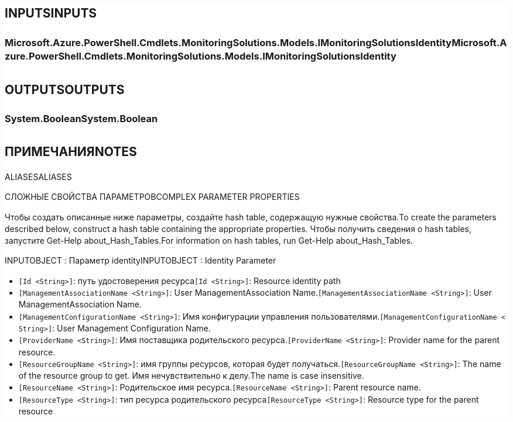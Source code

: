 ## <span data-ttu-id="1898c-139">INPUTS</span><span class="sxs-lookup"><span data-stu-id="1898c-139">INPUTS</span></span>

### <span data-ttu-id="1898c-140">Microsoft.Azure.PowerShell.Cmdlets.MonitoringSolutions.Models.IMonitoringSolutionsIdentity</span><span class="sxs-lookup"><span data-stu-id="1898c-140">Microsoft.Azure.PowerShell.Cmdlets.MonitoringSolutions.Models.IMonitoringSolutionsIdentity</span></span>

## <span data-ttu-id="1898c-141">OUTPUTS</span><span class="sxs-lookup"><span data-stu-id="1898c-141">OUTPUTS</span></span>

### <span data-ttu-id="1898c-142">System.Boolean</span><span class="sxs-lookup"><span data-stu-id="1898c-142">System.Boolean</span></span>

## <span data-ttu-id="1898c-143">ПРИМЕЧАНИЯ</span><span class="sxs-lookup"><span data-stu-id="1898c-143">NOTES</span></span>

<span data-ttu-id="1898c-144">ALIASES</span><span class="sxs-lookup"><span data-stu-id="1898c-144">ALIASES</span></span>

<span data-ttu-id="1898c-145">СЛОЖНЫЕ СВОЙСТВА ПАРАМЕТРОВ</span><span class="sxs-lookup"><span data-stu-id="1898c-145">COMPLEX PARAMETER PROPERTIES</span></span>

<span data-ttu-id="1898c-146">Чтобы создать описанные ниже параметры, создайте hash table, содержащую нужные свойства.</span><span class="sxs-lookup"><span data-stu-id="1898c-146">To create the parameters described below, construct a hash table containing the appropriate properties.</span></span> <span data-ttu-id="1898c-147">Чтобы получить сведения о hash tables, запустите Get-Help about_Hash_Tables.</span><span class="sxs-lookup"><span data-stu-id="1898c-147">For information on hash tables, run Get-Help about_Hash_Tables.</span></span>


<span data-ttu-id="1898c-148">INPUTOBJECT <IMonitoringSolutionsIdentity> : Параметр identity</span><span class="sxs-lookup"><span data-stu-id="1898c-148">INPUTOBJECT <IMonitoringSolutionsIdentity>: Identity Parameter</span></span>
  - <span data-ttu-id="1898c-149">`[Id <String>]`: путь удостоверения ресурса</span><span class="sxs-lookup"><span data-stu-id="1898c-149">`[Id <String>]`: Resource identity path</span></span>
  - <span data-ttu-id="1898c-150">`[ManagementAssociationName <String>]`: User ManagementAssociation Name.</span><span class="sxs-lookup"><span data-stu-id="1898c-150">`[ManagementAssociationName <String>]`: User ManagementAssociation Name.</span></span>
  - <span data-ttu-id="1898c-151">`[ManagementConfigurationName <String>]`: Имя конфигурации управления пользователями.</span><span class="sxs-lookup"><span data-stu-id="1898c-151">`[ManagementConfigurationName <String>]`: User Management Configuration Name.</span></span>
  - <span data-ttu-id="1898c-152">`[ProviderName <String>]`: Имя поставщика родительского ресурса.</span><span class="sxs-lookup"><span data-stu-id="1898c-152">`[ProviderName <String>]`: Provider name for the parent resource.</span></span>
  - <span data-ttu-id="1898c-153">`[ResourceGroupName <String>]`: имя группы ресурсов, которая будет получаться.</span><span class="sxs-lookup"><span data-stu-id="1898c-153">`[ResourceGroupName <String>]`: The name of the resource group to get.</span></span> <span data-ttu-id="1898c-154">Имя нечувствительно к делу.</span><span class="sxs-lookup"><span data-stu-id="1898c-154">The name is case insensitive.</span></span>
  - <span data-ttu-id="1898c-155">`[ResourceName <String>]`: Родительское имя ресурса.</span><span class="sxs-lookup"><span data-stu-id="1898c-155">`[ResourceName <String>]`: Parent resource name.</span></span>
  - <span data-ttu-id="1898c-156">`[ResourceType <String>]`: тип ресурса родительского ресурса</span><span class="sxs-lookup"><span data-stu-id="1898c-156">`[ResourceType <String>]`: Resource type for the parent resource</span></span>